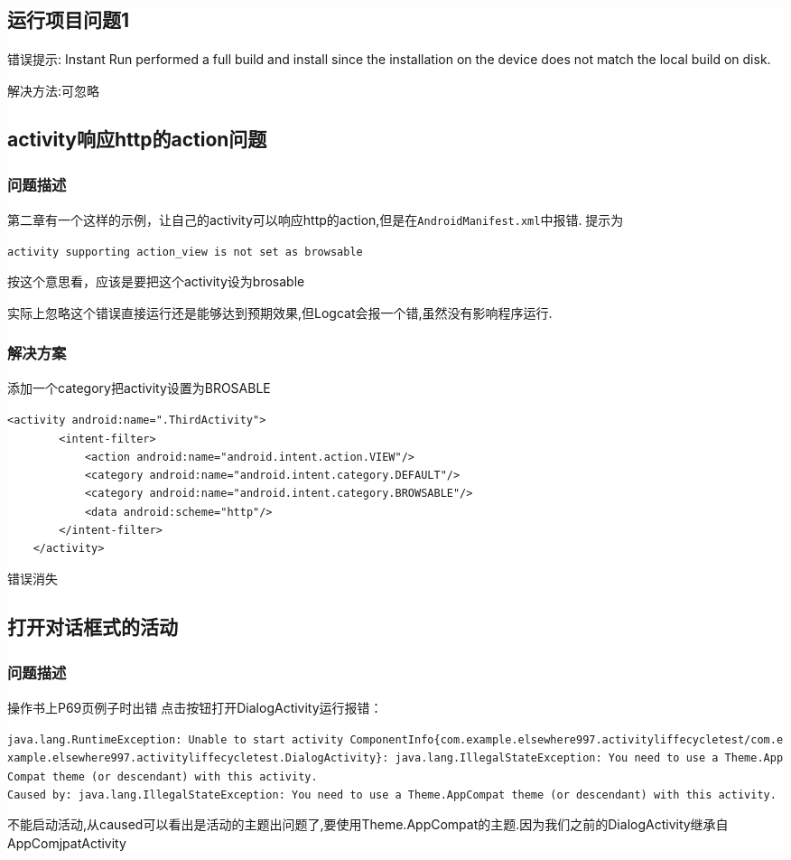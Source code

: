 ## 运行项目问题1

错误提示:
Instant Run performed a full build and install since
the installation on the device does not match the local build on disk.

解决方法:可忽略

## activity响应http的action问题

### 问题描述
第二章有一个这样的示例，让自己的activity可以响应http的action,但是在`AndroidManifest.xml`中报错.
提示为

```
activity supporting action_view is not set as browsable
```
按这个意思看，应该是要把这个activity设为brosable

实际上忽略这个错误直接运行还是能够达到预期效果,但Logcat会报一个错,虽然没有影响程序运行.
### 解决方案
添加一个category把activity设置为BROSABLE

```
<activity android:name=".ThirdActivity">
        <intent-filter>
            <action android:name="android.intent.action.VIEW"/>
            <category android:name="android.intent.category.DEFAULT"/>
            <category android:name="android.intent.category.BROWSABLE"/>
            <data android:scheme="http"/>
        </intent-filter>
    </activity>
```
错误消失

<span id = "dialog"></span>
## 打开对话框式的活动 


### 问题描述
操作书上P69页例子时出错
点击按钮打开DialogActivity运行报错：

```
java.lang.RuntimeException: Unable to start activity ComponentInfo{com.example.elsewhere997.activityliffecycletest/com.example.elsewhere997.activityliffecycletest.DialogActivity}: java.lang.IllegalStateException: You need to use a Theme.AppCompat theme (or descendant) with this activity.
Caused by: java.lang.IllegalStateException: You need to use a Theme.AppCompat theme (or descendant) with this activity.
```
不能启动活动,从caused可以看出是活动的主题出问题了,要使用Theme.AppCompat的主题.因为我们之前的DialogActivity继承自AppComjpatActivity
